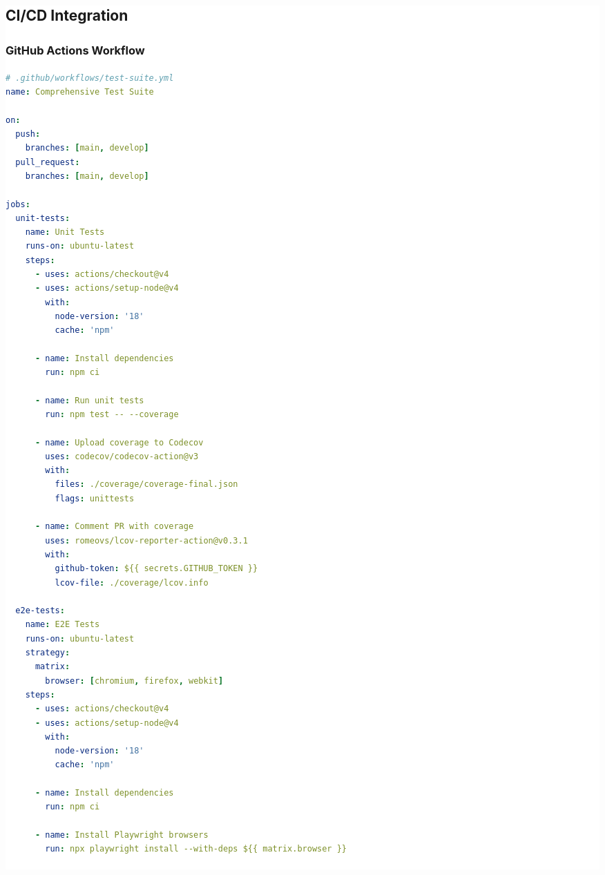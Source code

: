 
## CI/CD Integration

### GitHub Actions Workflow

```yaml
# .github/workflows/test-suite.yml
name: Comprehensive Test Suite

on:
  push:
    branches: [main, develop]
  pull_request:
    branches: [main, develop]

jobs:
  unit-tests:
    name: Unit Tests
    runs-on: ubuntu-latest
    steps:
      - uses: actions/checkout@v4
      - uses: actions/setup-node@v4
        with:
          node-version: '18'
          cache: 'npm'
      
      - name: Install dependencies
        run: npm ci
      
      - name: Run unit tests
        run: npm test -- --coverage
      
      - name: Upload coverage to Codecov
        uses: codecov/codecov-action@v3
        with:
          files: ./coverage/coverage-final.json
          flags: unittests
      
      - name: Comment PR with coverage
        uses: romeovs/lcov-reporter-action@v0.3.1
        with:
          github-token: ${{ secrets.GITHUB_TOKEN }}
          lcov-file: ./coverage/lcov.info

  e2e-tests:
    name: E2E Tests
    runs-on: ubuntu-latest
    strategy:
      matrix:
        browser: [chromium, firefox, webkit]
    steps:
      - uses: actions/checkout@v4
      - uses: actions/setup-node@v4
        with:
          node-version: '18'
          cache: 'npm'
      
      - name: Install dependencies
        run: npm ci
      
      - name: Install Playwright browsers
        run: npx playwright install --with-deps ${{ matrix.browser }}
      
```